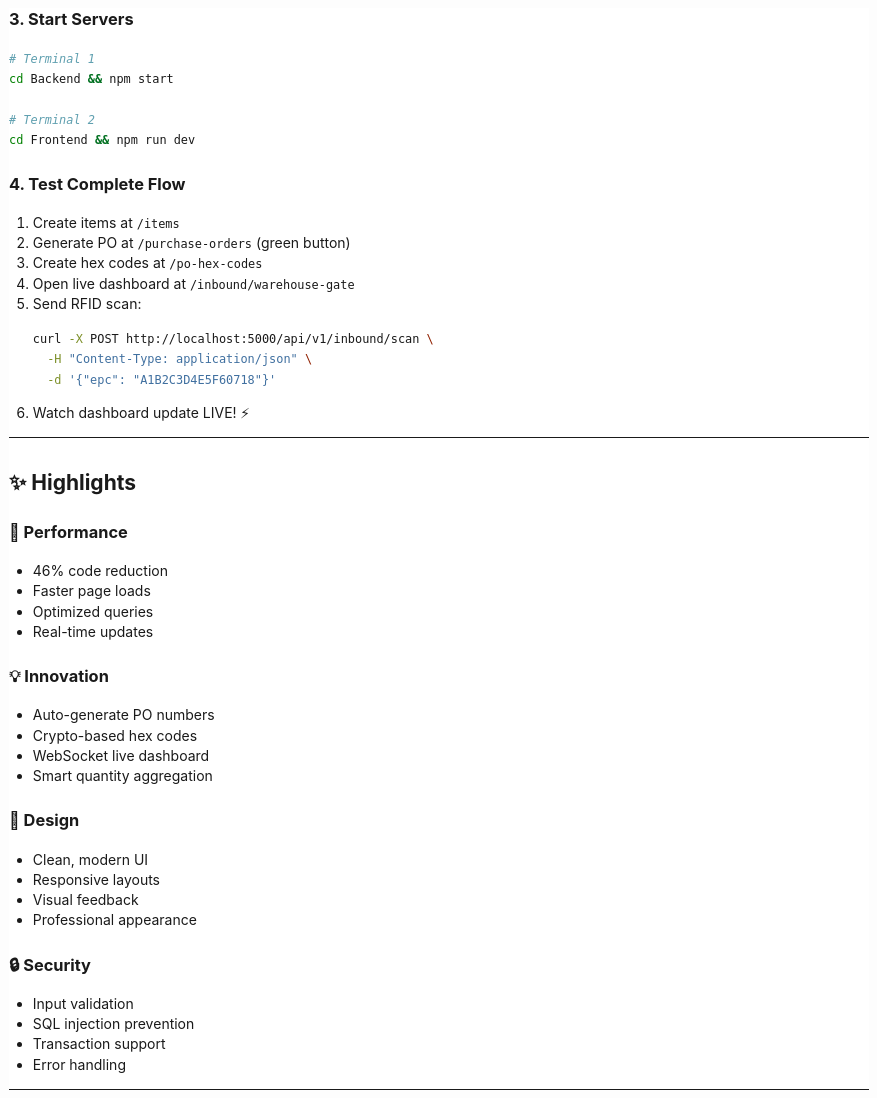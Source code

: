 ### 3. Start Servers
```bash
# Terminal 1
cd Backend && npm start

# Terminal 2
cd Frontend && npm run dev
```

### 4. Test Complete Flow
1. Create items at `/items`
2. Generate PO at `/purchase-orders` (green button)
3. Create hex codes at `/po-hex-codes`
4. Open live dashboard at `/inbound/warehouse-gate`
5. Send RFID scan:
   ```bash
   curl -X POST http://localhost:5000/api/v1/inbound/scan \
     -H "Content-Type: application/json" \
     -d '{"epc": "A1B2C3D4E5F60718"}'
   ```
6. Watch dashboard update LIVE! ⚡

---

## ✨ Highlights

### 🚀 Performance
- 46% code reduction
- Faster page loads
- Optimized queries
- Real-time updates

### 💡 Innovation
- Auto-generate PO numbers
- Crypto-based hex codes
- WebSocket live dashboard
- Smart quantity aggregation

### 🎨 Design
- Clean, modern UI
- Responsive layouts
- Visual feedback
- Professional appearance

### 🔒 Security
- Input validation
- SQL injection prevention
- Transaction support
- Error handling

---